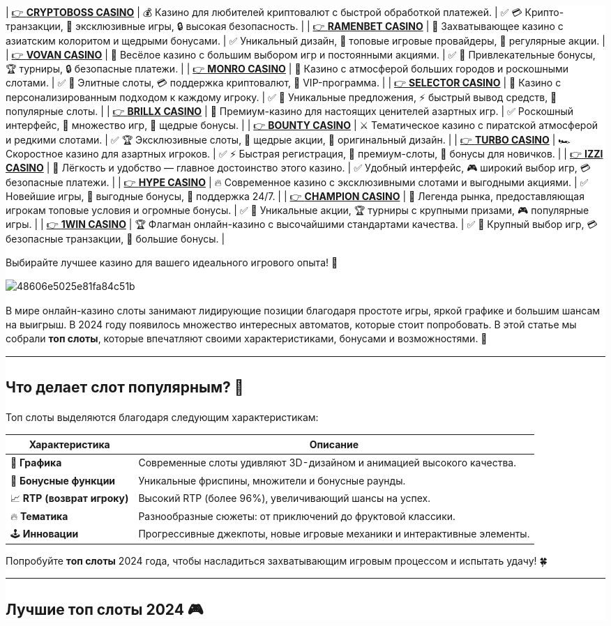 | [👉 **CRYPTOBOSS CASINO**](https://cryptobossc.online/d847bcfa9) | 💰 Казино для любителей криптовалют с быстрой обработкой платежей.                              | ✅ 💳 Крипто-транзакции, 🎲 эксклюзивные игры, 🔒 высокая безопасность.                     |
| [👉 **RAMENBET CASINO**](https://get.saltyram.com/ru/registration?apkpop=0&partner=p24970p3296034p5526) | 🍜 Захватывающее казино с азиатским колоритом и щедрыми бонусами.                               | ✅ Уникальный дизайн, 🎰 топовые игровые провайдеры, 🌟 регулярные акции.                  |
| [👉 **VOVAN CASINO**](https://vovan.site/d098ab058)       | 🎉 Весёлое казино с большим выбором игр и постоянными акциями.                                  | ✅ 🎁 Привлекательные бонусы, 🏆 турниры, 🔒 безопасные платежи.                            |
| [👉 **MONRO CASINO**](https://mnr-ircp01.com/c3ce72a2c)   | 🌆 Казино с атмосферой больших городов и роскошными слотами.                                   | ✅ 🎰 Элитные слоты, 💳 поддержка криптовалют, 🌟 VIP-программа.                            |
| [👉 **SELECTOR CASINO**](https://gosel.fyi/SELVK)         | 🎨 Казино с персонализированным подходом к каждому игроку.                                     | ✅ 💎 Уникальные предложения, ⚡ быстрый вывод средств, 🎰 популярные слоты.                |
| [👉 **BRILLX CASINO**](https://brillx.uno/BRIVK)          | 💎 Премиум-казино для настоящих ценителей азартных игр.                                         | ✅ Роскошный интерфейс, 🎰 множество игр, 🏅 щедрые бонусы.                                |
| [👉 **BOUNTY CASINO**](https://bounty-casino.de/BOVK)     | ⚔️ Тематическое казино с пиратской атмосферой и редкими слотами.                               | ✅ 🏆 Эксклюзивные слоты, 🎁 щедрые акции, 🌟 оригинальный дизайн.                         |
| [👉 **TURBO CASINO**](https://turbo-casino.mx/TURVK)      | 🏎️ Скоростное казино для азартных игроков.                                                    | ✅ ⚡ Быстрая регистрация, 🎰 премиум-слоты, 🎁 бонусы для новичков.                        |
| [👉 **IZZI CASINO**](https://izzi-fr03.com/ca7c8a7b7)     | 🌈 Лёгкость и удобство — главное достоинство этого казино.                                     | ✅ Удобный интерфейс, 🎮 широкий выбор игр, 💳 безопасные платежи.                         |
| [👉 **HYPE CASINO**](https://hypekaz.com/dc2f44ad0)       | 🔥 Современное казино с эксклюзивными слотами и выгодными акциями.                             | ✅ Новейшие игры, 💸 выгодные бонусы, 🌟 поддержка 24/7.                                   |
| [👉 **CHAMPION CASINO**](https://champcasino.ink/pobeda/doa-hats?p80412p305331p112c) | 🏅 Легенда рынка, предоставляющая игрокам топовые условия и огромные бонусы.                    | ✅ 🎁 Уникальные акции, 🏆 турниры с крупными призами, 🎮 популярные игры.                 |
| [👉 **1WIN CASINO**](https://brandplay.link/6F5VqbyZ)     | 🏆 Флагман онлайн-казино с высочайшими стандартами качества.                                   | ✅ 🎰 Крупный выбор игр, 💳 безопасные транзакции, 🎁 большие бонусы.                      |

Выбирайте лучшее казино для вашего идеального игрового опыта! 🎉

![48606e5025e81fa84c51b](https://github.com/user-attachments/assets/9ea01b0b-0007-4b65-88b2-b6f61907360b)

В мире онлайн-казино слоты занимают лидирующие позиции благодаря простоте игры, яркой графике и большим шансам на выигрыш. В 2024 году появилось множество интересных автоматов, которые стоит попробовать. В этой статье мы собрали **топ слоты**, которые впечатляют своими характеристиками, бонусами и возможностями. 💎

---

## Что делает слот популярным? 🧐

Топ слоты выделяются благодаря следующим характеристикам:

| **Характеристика**         | **Описание**                                                                 |
|----------------------------|-----------------------------------------------------------------------------|
| 🎨 **Графика**             | Современные слоты удивляют 3D-дизайном и анимацией высокого качества.       |
| 🎁 **Бонусные функции**    | Уникальные фриспины, множители и бонусные раунды.                          |
| 📈 **RTP (возврат игроку)** | Высокий RTP (более 96%), увеличивающий шансы на успех.                      |
| 🔥 **Тематика**            | Разнообразные сюжеты: от приключений до фруктовой классики.                |
| 🕹 **Инновации**           | Прогрессивные джекпоты, новые игровые механики и интерактивные элементы.   |

Попробуйте **топ слоты** 2024 года, чтобы насладиться захватывающим игровым процессом и испытать удачу! 🍀

---

## Лучшие топ слоты 2024 🎮
